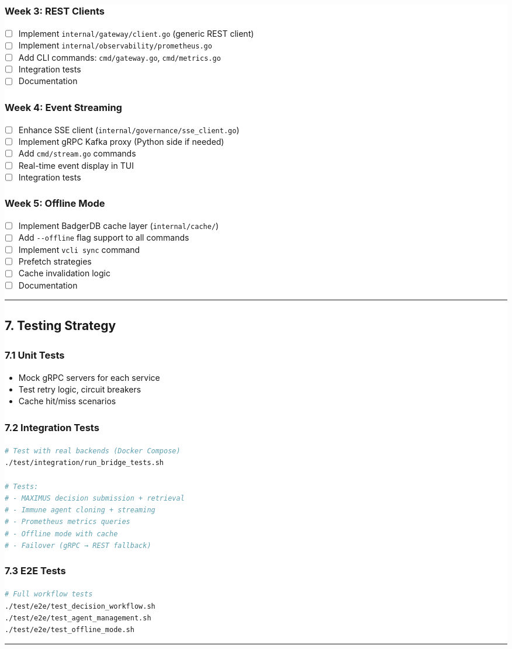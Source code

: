 ### Week 3: REST Clients
- [ ] Implement `internal/gateway/client.go` (generic REST client)
- [ ] Implement `internal/observability/prometheus.go`
- [ ] Add CLI commands: `cmd/gateway.go`, `cmd/metrics.go`
- [ ] Integration tests
- [ ] Documentation

### Week 4: Event Streaming
- [ ] Enhance SSE client (`internal/governance/sse_client.go`)
- [ ] Implement gRPC Kafka proxy (Python side if needed)
- [ ] Add `cmd/stream.go` commands
- [ ] Real-time event display in TUI
- [ ] Integration tests

### Week 5: Offline Mode
- [ ] Implement BadgerDB cache layer (`internal/cache/`)
- [ ] Add `--offline` flag support to all commands
- [ ] Implement `vcli sync` command
- [ ] Prefetch strategies
- [ ] Cache invalidation logic
- [ ] Documentation

---

## 7. Testing Strategy

### 7.1 Unit Tests
- Mock gRPC servers for each service
- Test retry logic, circuit breakers
- Cache hit/miss scenarios

### 7.2 Integration Tests
```bash
# Test with real backends (Docker Compose)
./test/integration/run_bridge_tests.sh

# Tests:
# - MAXIMUS decision submission + retrieval
# - Immune agent cloning + streaming
# - Prometheus metrics queries
# - Offline mode with cache
# - Failover (gRPC → REST fallback)
```

### 7.3 E2E Tests
```bash
# Full workflow tests
./test/e2e/test_decision_workflow.sh
./test/e2e/test_agent_management.sh
./test/e2e/test_offline_mode.sh
```

---